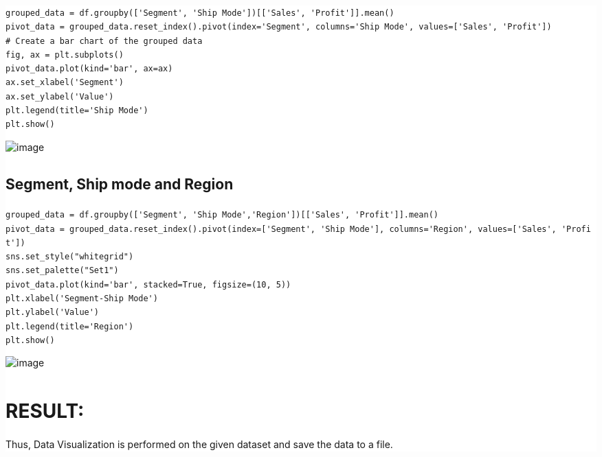 ```
grouped_data = df.groupby(['Segment', 'Ship Mode'])[['Sales', 'Profit']].mean()
pivot_data = grouped_data.reset_index().pivot(index='Segment', columns='Ship Mode', values=['Sales', 'Profit'])
# Create a bar chart of the grouped data
fig, ax = plt.subplots()
pivot_data.plot(kind='bar', ax=ax)
ax.set_xlabel('Segment')
ax.set_ylabel('Value')
plt.legend(title='Ship Mode')
plt.show()
```
![image](https://github.com/mathes6112004/ODD2023-Datascience-Ex-08/assets/119477782/2df8b807-d26e-4c90-b710-e6a4361ecd5e)
## Segment, Ship mode and Region
```
grouped_data = df.groupby(['Segment', 'Ship Mode','Region'])[['Sales', 'Profit']].mean()
pivot_data = grouped_data.reset_index().pivot(index=['Segment', 'Ship Mode'], columns='Region', values=['Sales', 'Profit'])
sns.set_style("whitegrid")
sns.set_palette("Set1")
pivot_data.plot(kind='bar', stacked=True, figsize=(10, 5))
plt.xlabel('Segment-Ship Mode')
plt.ylabel('Value')
plt.legend(title='Region')
plt.show()
```
![image](https://github.com/mathes6112004/ODD2023-Datascience-Ex-08/assets/119477782/91ced2a9-1ceb-4a12-83d5-a25743dd4059)

# RESULT:
Thus, Data Visualization is performed on the given dataset and save the data to a file.
